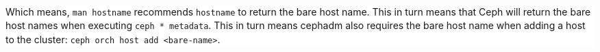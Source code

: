 Which means, `man hostname` recommends `hostname` to return the bare host name. This in turn means that Ceph will return the bare host names when executing `ceph * metadata`. This in turn means cephadm also requires the bare host name when adding a host to the cluster: `ceph orch host add <bare-name>`.